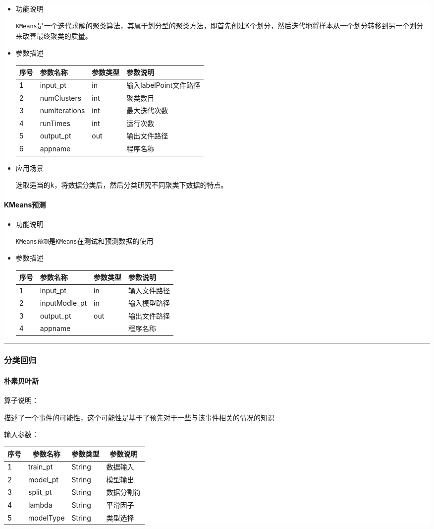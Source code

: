 - 功能说明

  `KMeans`是一个迭代求解的聚类算法，其属于划分型的聚类方法，即首先创建K个划分，然后迭代地将样本从一个划分转移到另一个划分来改善最终聚类的质量。

- 参数描述

  | **序号** | 参数名称      | 参数类型 | 参数说明               |
  | -------- | ------------- | -------- | ---------------------- |
  | 1        | input_pt      | in       | 输入labelPoint文件路径 |
  | 2        | numClusters   | int      | 聚类数目               |
  | 3        | numIterations | int      | 最大迭代次数           |
  | 4        | runTimes      | int      | 运行次数               |
  | 5        | output_pt     | out      | 输出文件路径           |
  | 6        | appname       |          | 程序名称               |

- 应用场景

  选取适当的k，将数据分类后，然后分类研究不同聚类下数据的特点。

#### KMeans预测

- 功能说明

  `KMeans预测`是`KMeans`在测试和预测数据的使用

- 参数描述

  | **序号** | 参数名称      | 参数类型 | 参数说明     |
  | -------- | ------------- | -------- | ------------ |
  | 1        | input_pt      | in       | 输入文件路径 |
  | 2        | inputModle_pt | in       | 输入模型路径 |
  | 3        | output_pt     | out      | 输出文件路径 |
  | 4        | appname       |          | 程序名称     |

****

### 分类回归

#### 朴素贝叶斯

算子说明：

描述了一个事件的可能性，这个可能性是基于了预先对于一些与该事件相关的情况的知识

输入参数：

| **序号** | 参数名称  | 参数类型 | 参数说明   |
| -------- | --------- | -------- | ---------- |
| 1        | train_pt  | String   | 数据输入   |
| 2        | model_pt  | String   | 模型输出   |
| 3        | split_pt  | String   | 数据分割符 |
| 4        | lambda    | String   | 平滑因子   |
| 5        | modelType | String   | 类型选择   |
